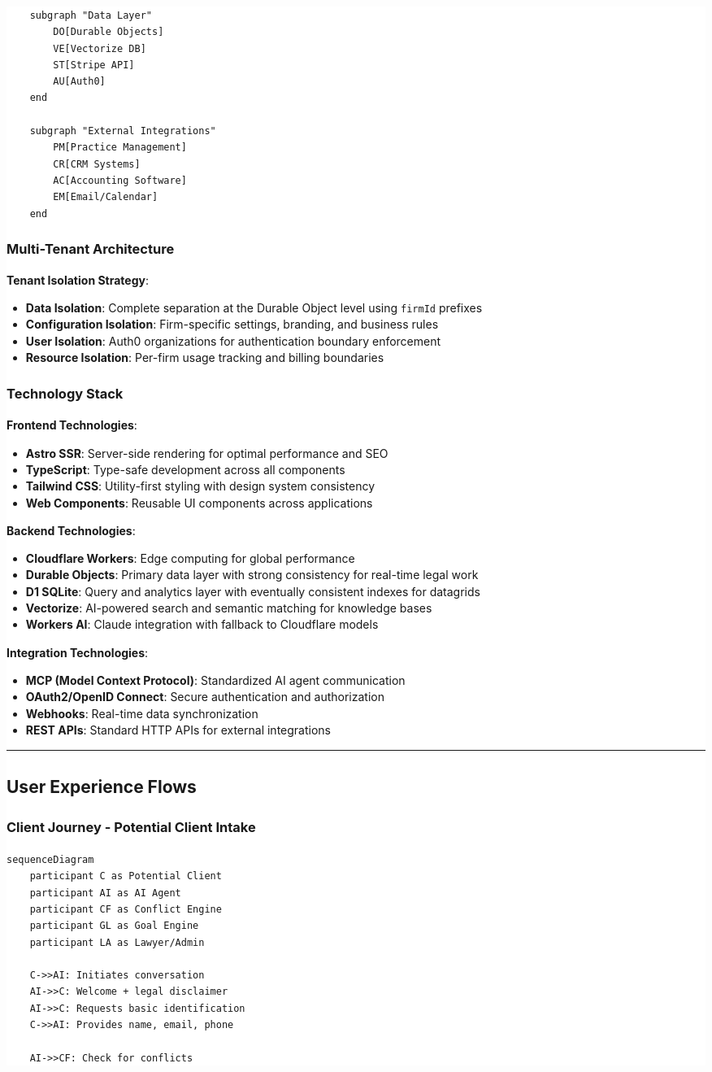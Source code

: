 ```mermaid
    subgraph "Data Layer"
        DO[Durable Objects]
        VE[Vectorize DB]
        ST[Stripe API]
        AU[Auth0]
    end
    
    subgraph "External Integrations"
        PM[Practice Management]
        CR[CRM Systems]
        AC[Accounting Software]
        EM[Email/Calendar]
    end
```

### Multi-Tenant Architecture

**Tenant Isolation Strategy**:
- **Data Isolation**: Complete separation at the Durable Object level using `firmId` prefixes
- **Configuration Isolation**: Firm-specific settings, branding, and business rules
- **User Isolation**: Auth0 organizations for authentication boundary enforcement
- **Resource Isolation**: Per-firm usage tracking and billing boundaries

### Technology Stack

**Frontend Technologies**:
- **Astro SSR**: Server-side rendering for optimal performance and SEO
- **TypeScript**: Type-safe development across all components
- **Tailwind CSS**: Utility-first styling with design system consistency
- **Web Components**: Reusable UI components across applications

**Backend Technologies**:
- **Cloudflare Workers**: Edge computing for global performance
- **Durable Objects**: Primary data layer with strong consistency for real-time legal work
- **D1 SQLite**: Query and analytics layer with eventually consistent indexes for datagrids
- **Vectorize**: AI-powered search and semantic matching for knowledge bases
- **Workers AI**: Claude integration with fallback to Cloudflare models

**Integration Technologies**:
- **MCP (Model Context Protocol)**: Standardized AI agent communication
- **OAuth2/OpenID Connect**: Secure authentication and authorization
- **Webhooks**: Real-time data synchronization
- **REST APIs**: Standard HTTP APIs for external integrations

---

## User Experience Flows

### Client Journey - Potential Client Intake

```mermaid
sequenceDiagram
    participant C as Potential Client
    participant AI as AI Agent
    participant CF as Conflict Engine
    participant GL as Goal Engine
    participant LA as Lawyer/Admin
    
    C->>AI: Initiates conversation
    AI->>C: Welcome + legal disclaimer
    AI->>C: Requests basic identification
    C->>AI: Provides name, email, phone
    
    AI->>CF: Check for conflicts
```